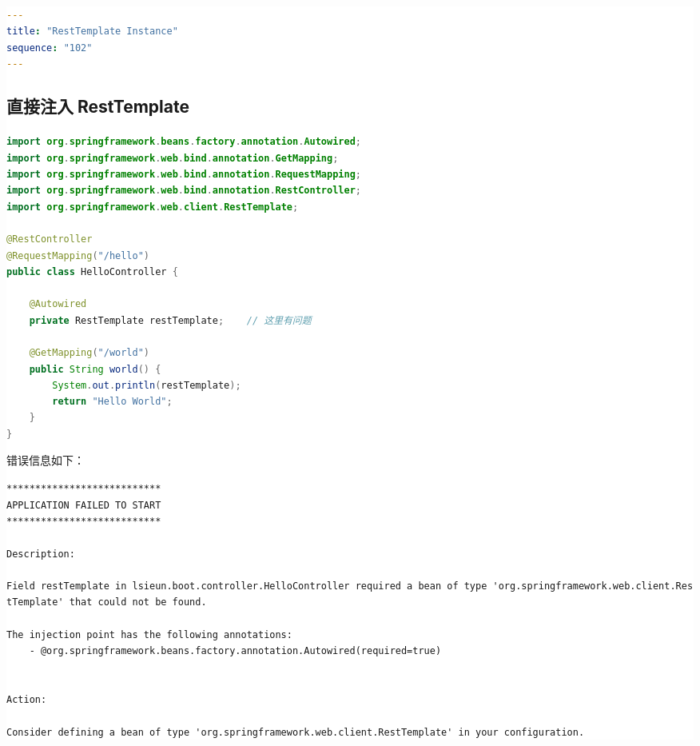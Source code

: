 ```yaml
---
title: "RestTemplate Instance"
sequence: "102"
---
```


## 直接注入 RestTemplate

```java
import org.springframework.beans.factory.annotation.Autowired;
import org.springframework.web.bind.annotation.GetMapping;
import org.springframework.web.bind.annotation.RequestMapping;
import org.springframework.web.bind.annotation.RestController;
import org.springframework.web.client.RestTemplate;

@RestController
@RequestMapping("/hello")
public class HelloController {

    @Autowired
    private RestTemplate restTemplate;    // 这里有问题 

    @GetMapping("/world")
    public String world() {
        System.out.println(restTemplate);
        return "Hello World";
    }
}
```

错误信息如下：

```text
***************************
APPLICATION FAILED TO START
***************************

Description:

Field restTemplate in lsieun.boot.controller.HelloController required a bean of type 'org.springframework.web.client.RestTemplate' that could not be found.

The injection point has the following annotations:
	- @org.springframework.beans.factory.annotation.Autowired(required=true)


Action:

Consider defining a bean of type 'org.springframework.web.client.RestTemplate' in your configuration.
```
